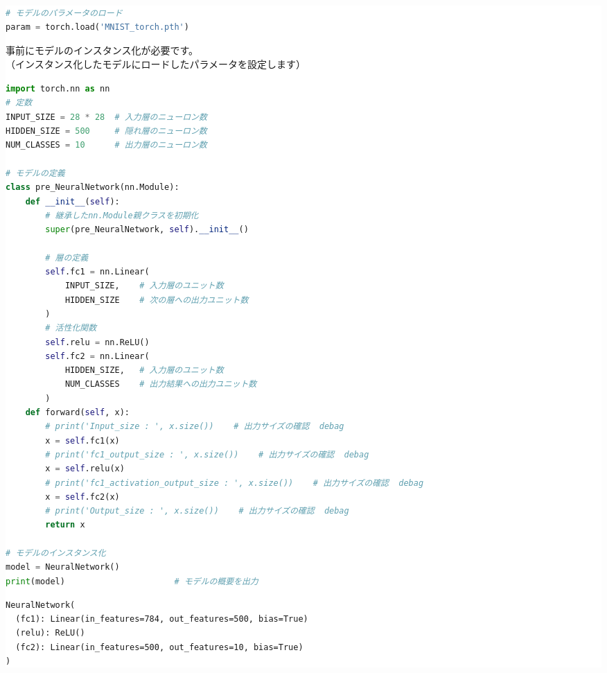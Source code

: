 

```python
# モデルのパラメータのロード
param = torch.load('MNIST_torch.pth')
```

事前にモデルのインスタンス化が必要です。<br>（インスタンス化したモデルにロードしたパラメータを設定します）



```python
import torch.nn as nn
# 定数
INPUT_SIZE = 28 * 28  # 入力層のニューロン数
HIDDEN_SIZE = 500     # 隠れ層のニューロン数
NUM_CLASSES = 10      # 出力層のニューロン数

# モデルの定義
class pre_NeuralNetwork(nn.Module):
    def __init__(self):
        # 継承したnn.Module親クラスを初期化
        super(pre_NeuralNetwork, self).__init__()
        
        # 層の定義
        self.fc1 = nn.Linear(
            INPUT_SIZE,    # 入力層のユニット数
            HIDDEN_SIZE    # 次の層への出力ユニット数
        )
        # 活性化関数
        self.relu = nn.ReLU()
        self.fc2 = nn.Linear(
            HIDDEN_SIZE,   # 入力層のユニット数
            NUM_CLASSES    # 出力結果への出力ユニット数
        )
    def forward(self, x):
        # print('Input_size : ', x.size())    # 出力サイズの確認  debag
        x = self.fc1(x)
        # print('fc1_output_size : ', x.size())    # 出力サイズの確認  debag
        x = self.relu(x)
        # print('fc1_activation_output_size : ', x.size())    # 出力サイズの確認  debag
        x = self.fc2(x)
        # print('Output_size : ', x.size())    # 出力サイズの確認  debag
        return x

# モデルのインスタンス化
model = NeuralNetwork()
print(model)                      # モデルの概要を出力         
```

    NeuralNetwork(
      (fc1): Linear(in_features=784, out_features=500, bias=True)
      (relu): ReLU()
      (fc2): Linear(in_features=500, out_features=10, bias=True)
    )
